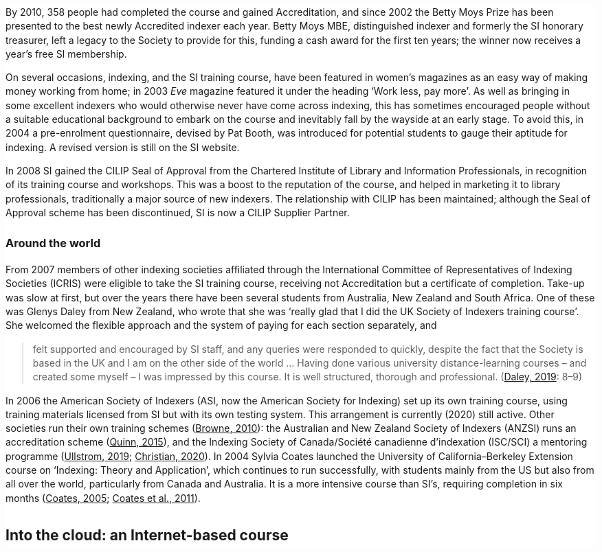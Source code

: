 By 2010, 358 people had completed the course and gained Accreditation, and since 2002 the Betty Moys Prize has been presented to the best newly Accredited indexer each year. Betty Moys MBE, distinguished indexer and formerly the SI honorary treasurer, left a legacy to the Society to provide for this, funding a cash award for the first ten years; the winner now receives a year’s free SI membership.

On several occasions, indexing, and the SI training course, have been featured in women’s magazines as an easy way of making money working from home; in 2003 _Eve_ magazine featured it under the heading ‘Work less, pay more’. As well as bringing in some excellent indexers who would otherwise never have come across indexing, this has sometimes encouraged people without a suitable educational background to embark on the course and inevitably fall by the wayside at an early stage. To avoid this, in 2004 a pre-enrolment questionnaire, devised by Pat Booth, was introduced for potential students to gauge their aptitude for indexing. A revised version is still on the SI website.

In 2008 SI gained the CILIP Seal of Approval from the Chartered Institute of Library and Information Professionals, in recognition of its training course and workshops. This was a boost to the reputation of the course, and helped in marketing it to library professionals, traditionally a major source of new indexers. The relationship with CILIP has been maintained; although the Seal of Approval scheme has been discontinued, SI is now a CILIP Supplier Partner.

### Around the world

From 2007 members of other indexing societies affiliated through the International Committee of Representatives of Indexing Societies (ICRIS) were eligible to take the SI training course, receiving not Accreditation but a certificate of completion. Take-up was slow at first, but over the years there have been several students from Australia, New Zealand and South Africa. One of these was Glenys Daley from New Zealand, who wrote that she was ‘really glad that I did the UK Society of Indexers training course’. She welcomed the flexible approach and the system of paying for each section separately, and

> felt supported and encouraged by SI staff, and any queries were responded to quickly, despite the fact that the Society is based in the UK and I am on the other side of the world … Having done various university distance-learning courses – and created some myself – I was impressed by this course. It is well structured, thorough and professional. ([Daley, 2019](https://www.liverpooluniversitypress.co.uk/doi/10.3828/indexer.2020.37#core-R11): 8–9)

In 2006 the American Society of Indexers (ASI, now the American Society for Indexing) set up its own training course, using training materials licensed from SI but with its own testing system. This arrangement is currently (2020) still active. Other societies run their own training schemes ([Browne, 2010](https://www.liverpooluniversitypress.co.uk/doi/10.3828/indexer.2020.37#core-R5)): the Australian and New Zealand Society of Indexers (ANZSI) runs an accreditation scheme ([Quinn, 2015](https://www.liverpooluniversitypress.co.uk/doi/10.3828/indexer.2020.37#core-R21)), and the Indexing Society of Canada/Société canadienne d’indexation (ISC/SCI) a mentoring programme ([Ullstrom, 2019](https://www.liverpooluniversitypress.co.uk/doi/10.3828/indexer.2020.37#core-R23); [Christian, 2020](https://www.liverpooluniversitypress.co.uk/doi/10.3828/indexer.2020.37#core-R7)). In 2004 Sylvia Coates launched the University of California–Berkeley Extension course on ‘Indexing: Theory and Application’, which continues to run successfully, with students mainly from the US but also from all over the world, particularly from Canada and Australia. It is a more intensive course than SI’s, requiring completion in six months ([Coates, 2005](https://www.liverpooluniversitypress.co.uk/doi/10.3828/indexer.2020.37#core-R8); [Coates et al., 2011](https://www.liverpooluniversitypress.co.uk/doi/10.3828/indexer.2020.37#core-R9)).

## Into the cloud: an Internet-based course
